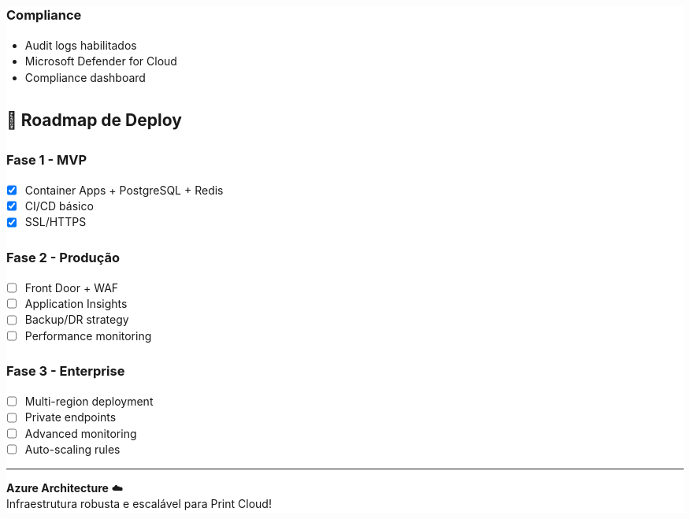 ### Compliance
- Audit logs habilitados
- Microsoft Defender for Cloud
- Compliance dashboard

## 🎯 Roadmap de Deploy

### Fase 1 - MVP
- [x] Container Apps + PostgreSQL + Redis
- [x] CI/CD básico
- [x] SSL/HTTPS

### Fase 2 - Produção
- [ ] Front Door + WAF
- [ ] Application Insights
- [ ] Backup/DR strategy
- [ ] Performance monitoring

### Fase 3 - Enterprise
- [ ] Multi-region deployment
- [ ] Private endpoints
- [ ] Advanced monitoring
- [ ] Auto-scaling rules

---

**Azure Architecture** ☁️  
Infraestrutura robusta e escalável para Print Cloud!
